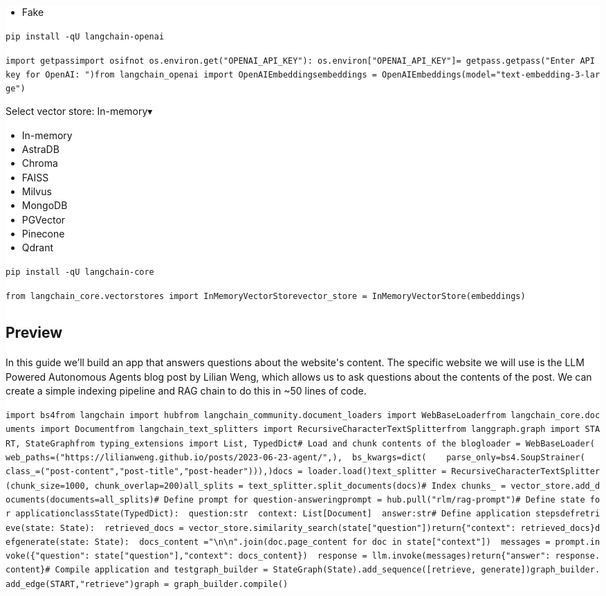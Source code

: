 * Fake
```
pip install -qU langchain-openai
```

```
import getpassimport osifnot os.environ.get("OPENAI_API_KEY"): os.environ["OPENAI_API_KEY"]= getpass.getpass("Enter API key for OpenAI: ")from langchain_openai import OpenAIEmbeddingsembeddings = OpenAIEmbeddings(model="text-embedding-3-large")
```

Select vector store:
In-memory▾
* In-memory
* AstraDB
* Chroma
* FAISS
* Milvus
* MongoDB
* PGVector
* Pinecone
* Qdrant
```
pip install -qU langchain-core
```

```
from langchain_core.vectorstores import InMemoryVectorStorevector_store = InMemoryVectorStore(embeddings)
```

## Preview​
In this guide we’ll build an app that answers questions about the website's content. The specific website we will use is the LLM Powered Autonomous Agents blog post by Lilian Weng, which allows us to ask questions about the contents of the post.
We can create a simple indexing pipeline and RAG chain to do this in ~50 lines of code.
```
import bs4from langchain import hubfrom langchain_community.document_loaders import WebBaseLoaderfrom langchain_core.documents import Documentfrom langchain_text_splitters import RecursiveCharacterTextSplitterfrom langgraph.graph import START, StateGraphfrom typing_extensions import List, TypedDict# Load and chunk contents of the blogloader = WebBaseLoader(  web_paths=("https://lilianweng.github.io/posts/2023-06-23-agent/",),  bs_kwargs=dict(    parse_only=bs4.SoupStrainer(      class_=("post-content","post-title","post-header"))),)docs = loader.load()text_splitter = RecursiveCharacterTextSplitter(chunk_size=1000, chunk_overlap=200)all_splits = text_splitter.split_documents(docs)# Index chunks_ = vector_store.add_documents(documents=all_splits)# Define prompt for question-answeringprompt = hub.pull("rlm/rag-prompt")# Define state for applicationclassState(TypedDict):  question:str  context: List[Document]  answer:str# Define application stepsdefretrieve(state: State):  retrieved_docs = vector_store.similarity_search(state["question"])return{"context": retrieved_docs}defgenerate(state: State):  docs_content ="\n\n".join(doc.page_content for doc in state["context"])  messages = prompt.invoke({"question": state["question"],"context": docs_content})  response = llm.invoke(messages)return{"answer": response.content}# Compile application and testgraph_builder = StateGraph(State).add_sequence([retrieve, generate])graph_builder.add_edge(START,"retrieve")graph = graph_builder.compile()
```

